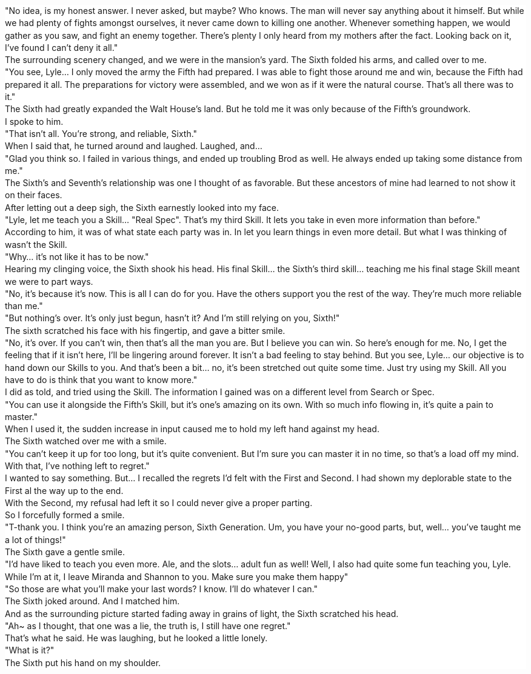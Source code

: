 "No idea, is my honest answer. I never asked, but maybe? Who knows. The man will never say anything about it himself. But while we had plenty of fights amongst ourselves, it never came down to killing one another. Whenever something happen, we would gather as you saw, and fight an enemy together. There’s plenty I only heard from my mothers after the fact. Looking back on it, I’ve found I can’t deny it all."<br/>
The surrounding scenery changed, and we were in the mansion’s yard. The Sixth folded his arms, and called over to me.<br/>
"You see, Lyle… I only moved the army the Fifth had prepared. I was able to fight those around me and win, because the Fifth had prepared it all. The preparations for victory were assembled, and we won as if it were the natural course. That’s all there was to it."<br/>
The Sixth had greatly expanded the Walt House’s land. But he told me it was only because of the Fifth’s groundwork.<br/>
I spoke to him.<br/>
"That isn’t all. You’re strong, and reliable, Sixth."<br/>
When I said that, he turned around and laughed. Laughed, and…<br/>
"Glad you think so. I failed in various things, and ended up troubling Brod as well. He always ended up taking some distance from me."<br/>
The Sixth’s and Seventh’s relationship was one I thought of as favorable. But these ancestors of mine had learned to not show it on their faces.<br/>
After letting out a deep sigh, the Sixth earnestly looked into my face.<br/>
"Lyle, let me teach you a Skill… "Real Spec". That’s my third Skill. It lets you take in even more information than before."<br/>
According to him, it was of what state each party was in. In let you learn things in even more detail. But what I was thinking of wasn’t the Skill.<br/>
"Why… it’s not like it has to be now."<br/>
Hearing my clinging voice, the Sixth shook his head. His final Skill… the Sixth’s third skill… teaching me his final stage Skill meant we were to part ways.<br/>
"No, it’s because it’s now. This is all I can do for you. Have the others support you the rest of the way. They’re much more reliable than me."<br/>
"But nothing’s over. It’s only just begun, hasn’t it? And I’m still relying on you, Sixth!"<br/>
The sixth scratched his face with his fingertip, and gave a bitter smile.<br/>
"No, it’s over. If you can’t win, then that’s all the man you are. But I believe you can win. So here’s enough for me. No, I get the feeling that if it isn’t here, I’ll be lingering around forever. It isn’t a bad feeling to stay behind. But you see, Lyle… our objective is to hand down our Skills to you. And that’s been a bit… no, it’s been stretched out quite some time. Just try using my Skill. All you have to do is think that you want to know more."<br/>
I did as told, and tried using the Skill. The information I gained was on a different level from Search or Spec.<br/>
"You can use it alongside the Fifth’s Skill, but it’s one’s amazing on its own. With so much info flowing in, it’s quite a pain to master."<br/>
When I used it, the sudden increase in input caused me to hold my left hand against my head.<br/>
The Sixth watched over me with a smile.<br/>
"You can’t keep it up for too long, but it’s quite convenient. But I’m sure you can master it in no time, so that’s a load off my mind. With that, I’ve nothing left to regret."<br/>
I wanted to say something. But… I recalled the regrets I’d felt with the First and Second. I had shown my deplorable state to the First al the way up to the end.<br/>
With the Second, my refusal had left it so I could never give a proper parting.<br/>
So I forcefully formed a smile.<br/>
"T-thank you. I think you’re an amazing person, Sixth Generation. Um, you have your no-good parts, but, well… you’ve taught me a lot of things!"<br/>
The Sixth gave a gentle smile.<br/>
"I’d have liked to teach you even more. Ale, and the slots… adult fun as well! Well, I also had quite some fun teaching you, Lyle. While I’m at it, I leave Miranda and Shannon to you. Make sure you make them happy"<br/>
"So those are what you’ll make your last words? I know. I’ll do whatever I can."<br/>
The Sixth joked around. And I matched him.<br/>
And as the surrounding picture started fading away in grains of light, the Sixth scratched his head.<br/>
"Ah~ as I thought, that one was a lie, the truth is, I still have one regret."<br/>
That’s what he said. He was laughing, but he looked a little lonely.<br/>
"What is it?"<br/>
The Sixth put his hand on my shoulder.<br/>